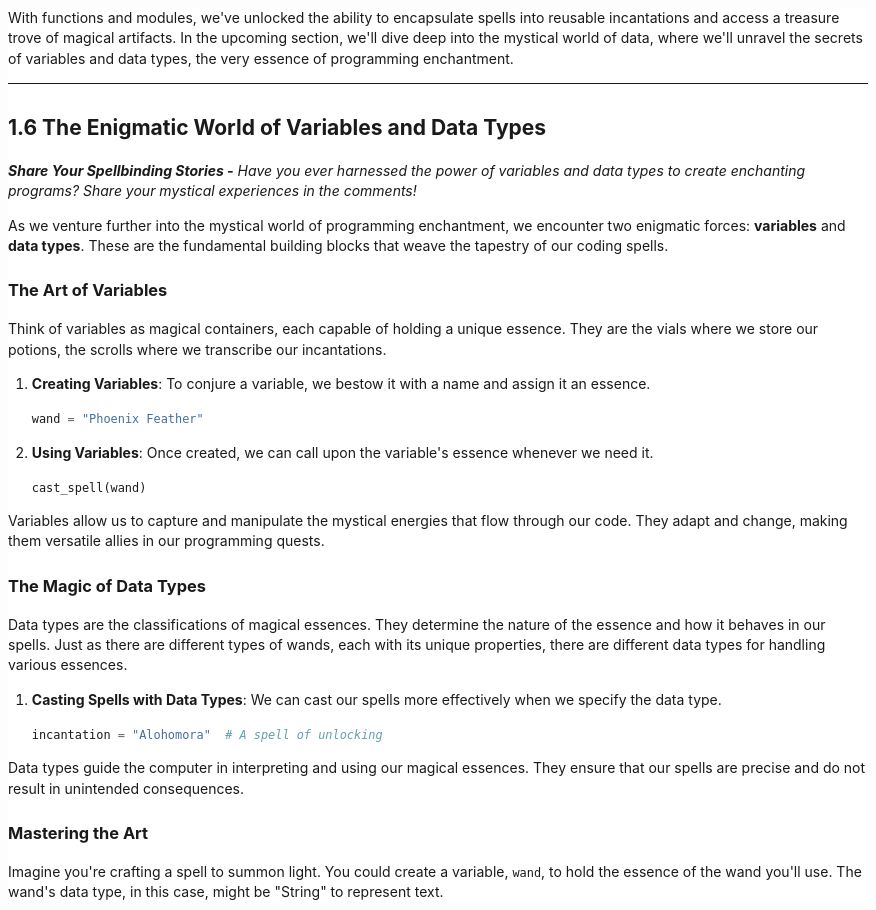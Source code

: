
With functions and modules, we've unlocked the ability to encapsulate spells into reusable incantations and access a treasure trove of magical artifacts. In the upcoming section, we'll dive deep into the mystical world of data, where we'll unravel the secrets of variables and data types, the very essence of programming enchantment.

---

## **1.6 The Enigmatic World of Variables and Data Types**

<i>**Share Your Spellbinding Stories -** Have you ever harnessed the power of variables and data types to create enchanting programs? Share your mystical experiences in the comments!</i>

As we venture further into the mystical world of programming enchantment, we encounter two enigmatic forces: **variables** and **data types**. These are the fundamental building blocks that weave the tapestry of our coding spells.

### **The Art of Variables**

Think of variables as magical containers, each capable of holding a unique essence. They are the vials where we store our potions, the scrolls where we transcribe our incantations.

1. **Creating Variables**: To conjure a variable, we bestow it with a name and assign it an essence.

   ```python
   wand = "Phoenix Feather"
   ```

2. **Using Variables**: Once created, we can call upon the variable's essence whenever we need it.

   ```python
   cast_spell(wand)
   ```

Variables allow us to capture and manipulate the mystical energies that flow through our code. They adapt and change, making them versatile allies in our programming quests.

### **The Magic of Data Types**

Data types are the classifications of magical essences. They determine the nature of the essence and how it behaves in our spells. Just as there are different types of wands, each with its unique properties, there are different data types for handling various essences.

1. **Casting Spells with Data Types**: We can cast our spells more effectively when we specify the data type.

   ```python
   incantation = "Alohomora"  # A spell of unlocking
   ```

Data types guide the computer in interpreting and using our magical essences. They ensure that our spells are precise and do not result in unintended consequences.

### **Mastering the Art**

Imagine you're crafting a spell to summon light. You could create a variable, `wand`, to hold the essence of the wand you'll use. The wand's data type, in this case, might be "String" to represent text.
